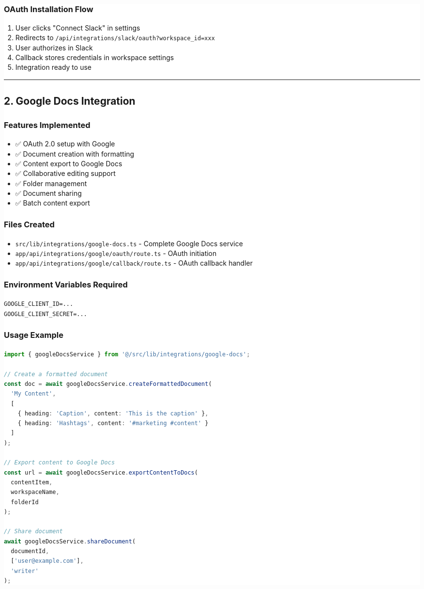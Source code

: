 ### OAuth Installation Flow
1. User clicks "Connect Slack" in settings
2. Redirects to `/api/integrations/slack/oauth?workspace_id=xxx`
3. User authorizes in Slack
4. Callback stores credentials in workspace settings
5. Integration ready to use

---

## 2. Google Docs Integration

### Features Implemented
- ✅ OAuth 2.0 setup with Google
- ✅ Document creation with formatting
- ✅ Content export to Google Docs
- ✅ Collaborative editing support
- ✅ Folder management
- ✅ Document sharing
- ✅ Batch content export

### Files Created
- `src/lib/integrations/google-docs.ts` - Complete Google Docs service
- `app/api/integrations/google/oauth/route.ts` - OAuth initiation
- `app/api/integrations/google/callback/route.ts` - OAuth callback handler

### Environment Variables Required
```env
GOOGLE_CLIENT_ID=...
GOOGLE_CLIENT_SECRET=...
```

### Usage Example
```typescript
import { googleDocsService } from '@/src/lib/integrations/google-docs';

// Create a formatted document
const doc = await googleDocsService.createFormattedDocument(
  'My Content',
  [
    { heading: 'Caption', content: 'This is the caption' },
    { heading: 'Hashtags', content: '#marketing #content' }
  ]
);

// Export content to Google Docs
const url = await googleDocsService.exportContentToDocs(
  contentItem,
  workspaceName,
  folderId
);

// Share document
await googleDocsService.shareDocument(
  documentId,
  ['user@example.com'],
  'writer'
);
```
